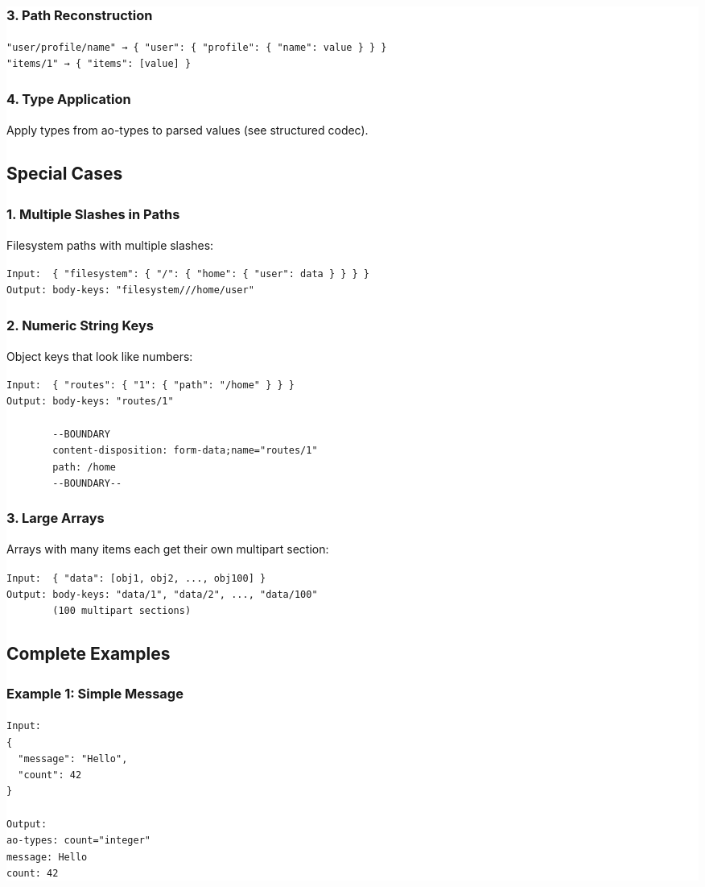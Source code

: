 ### 3. Path Reconstruction

```
"user/profile/name" → { "user": { "profile": { "name": value } } }
"items/1" → { "items": [value] }
```

### 4. Type Application

Apply types from ao-types to parsed values (see structured codec).

## Special Cases

### 1. Multiple Slashes in Paths

Filesystem paths with multiple slashes:

```
Input:  { "filesystem": { "/": { "home": { "user": data } } } }
Output: body-keys: "filesystem///home/user"
```

### 2. Numeric String Keys

Object keys that look like numbers:

```
Input:  { "routes": { "1": { "path": "/home" } } }
Output: body-keys: "routes/1"
        
        --BOUNDARY
        content-disposition: form-data;name="routes/1"
        path: /home
        --BOUNDARY--
```

### 3. Large Arrays

Arrays with many items each get their own multipart section:

```
Input:  { "data": [obj1, obj2, ..., obj100] }
Output: body-keys: "data/1", "data/2", ..., "data/100"
        (100 multipart sections)
```

## Complete Examples

### Example 1: Simple Message
```
Input:
{
  "message": "Hello",
  "count": 42
}

Output:
ao-types: count="integer"
message: Hello
count: 42
```
